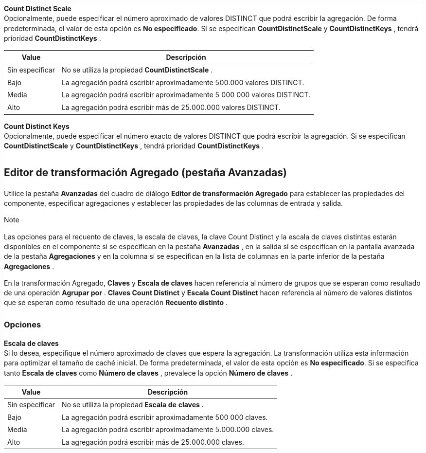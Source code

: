  **Count Distinct Scale**  
 Opcionalmente, puede especificar el número aproximado de valores DISTINCT que podrá escribir la agregación. De forma predeterminada, el valor de esta opción es **No especificado**. Si se especifican **CountDistinctScale** y **CountDistinctKeys** , tendrá prioridad **CountDistinctKeys** .  
  
|Value|Descripción|  
|-----------|-----------------|  
|Sin especificar|No se utiliza la propiedad **CountDistinctScale** .|  
|Bajo|La agregación podrá escribir aproximadamente 500.000 valores DISTINCT.|  
|Media|La agregación podrá escribir aproximadamente 5 000 000 valores DISTINCT.|  
|Alto|La agregación podrá escribir más de 25.000.000 valores DISTINCT.|  
  
 **Count Distinct Keys**  
 Opcionalmente, puede especificar el número exacto de valores DISTINCT que podrá escribir la agregación. Si se especifican **CountDistinctScale** y **CountDistinctKeys** , tendrá prioridad **CountDistinctKeys** .  
  
## <a name="aggregate-transformation-editor-advanced-tab"></a>Editor de transformación Agregado (pestaña Avanzadas)
  Utilice la pestaña **Avanzadas** del cuadro de diálogo **Editor de transformación Agregado** para establecer las propiedades del componente, especificar agregaciones y establecer las propiedades de las columnas de entrada y salida.  
  
> [!NOTE]  
>  Las opciones para el recuento de claves, la escala de claves, la clave Count Distinct y la escala de claves distintas estarán disponibles en el componente si se especifican en la pestaña **Avanzadas** , en la salida si se especifican en la pantalla avanzada de la pestaña **Agregaciones** y en la columna si se especifican en la lista de columnas en la parte inferior de la pestaña **Agregaciones** .  
>   
>  En la transformación Agregado, **Claves** y **Escala de claves** hacen referencia al número de grupos que se esperan como resultado de una operación **Agrupar por** . **Claves Count Distinct** y **Escala Count Distinct** hacen referencia al número de valores distintos que se esperan como resultado de una operación **Recuento distinto** .  
  
### <a name="options"></a>Opciones  
 **Escala de claves**  
 Si lo desea, especifique el número aproximado de claves que espera la agregación. La transformación utiliza esta información para optimizar el tamaño de caché inicial. De forma predeterminada, el valor de esta opción es **No especificado**. Si se especifica tanto **Escala de claves** como **Número de claves** , prevalece la opción **Número de claves** .  
  
|Value|Descripción|  
|-----------|-----------------|  
|Sin especificar|No se utiliza la propiedad **Escala de claves** .|  
|Bajo|La agregación podrá escribir aproximadamente 500 000 claves.|  
|Media|La agregación podrá escribir aproximadamente 5.000.000 claves.|  
|Alto|La agregación podrá escribir más de 25.000.000 claves.|  
  